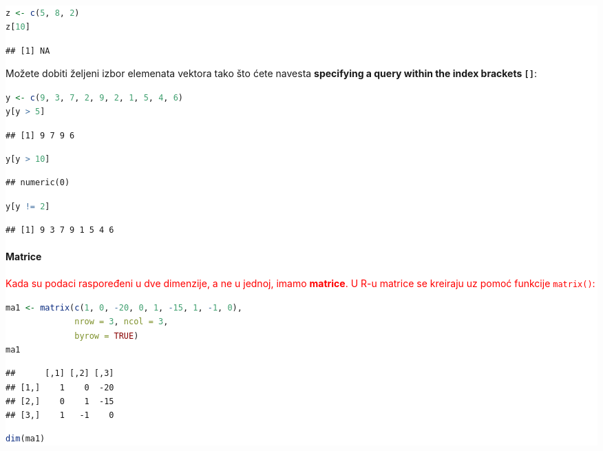 
```r
z <- c(5, 8, 2)
z[10]
```

```
## [1] NA
```


Možete dobiti željeni izbor elemenata vektora tako što ćete navesta **specifying a query within the index brackets `[]`**:


```r
y <- c(9, 3, 7, 2, 9, 2, 1, 5, 4, 6)
y[y > 5]
```

```
## [1] 9 7 9 6
```

```r
y[y > 10]
```

```
## numeric(0)
```

```r
y[y != 2]
```

```
## [1] 9 3 7 9 1 5 4 6
```

#### Matrice

<span style="color:red">Kada su podaci raspoređeni u dve dimenzije, a ne u jednoj, imamo <span style="color:red">**matrice**</span>. U R-u matrice se kreiraju uz pomoć funkcije `matrix()`:


```r
ma1 <- matrix(c(1, 0, -20, 0, 1, -15, 1, -1, 0),
              nrow = 3, ncol = 3, 
              byrow = TRUE)
ma1
```

```
##      [,1] [,2] [,3]
## [1,]    1    0  -20
## [2,]    0    1  -15
## [3,]    1   -1    0
```

```r
dim(ma1)
```
